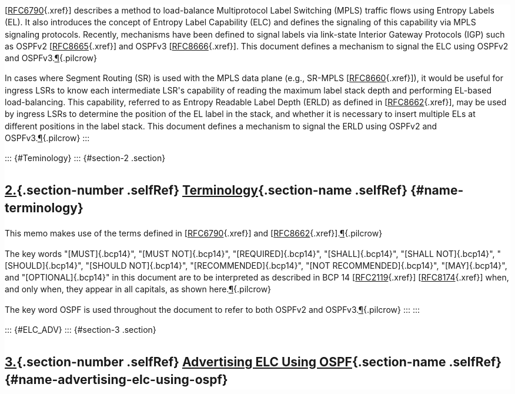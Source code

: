 \[[RFC6790](#RFC6790){.xref}\] describes a method to load-balance
Multiprotocol Label Switching (MPLS) traffic flows using Entropy Labels
(EL). It also introduces the concept of Entropy Label Capability (ELC)
and defines the signaling of this capability via MPLS signaling
protocols. Recently, mechanisms have been defined to signal labels via
link-state Interior Gateway Protocols (IGP) such as OSPFv2
\[[RFC8665](#RFC8665){.xref}\] and OSPFv3
\[[RFC8666](#RFC8666){.xref}\]. This document defines a mechanism to
signal the ELC using OSPFv2 and OSPFv3.[¶](#section-1-1){.pilcrow}

In cases where Segment Routing (SR) is used with the MPLS data plane
(e.g., SR-MPLS \[[RFC8660](#RFC8660){.xref}\]), it would be useful for
ingress LSRs to know each intermediate LSR\'s capability of reading the
maximum label stack depth and performing EL-based load-balancing. This
capability, referred to as Entropy Readable Label Depth (ERLD) as
defined in \[[RFC8662](#RFC8662){.xref}\], may be used by ingress LSRs
to determine the position of the EL label in the stack, and whether it
is necessary to insert multiple ELs at different positions in the label
stack. This document defines a mechanism to signal the ERLD using OSPFv2
and OSPFv3.[¶](#section-1-2){.pilcrow}
:::

::: {#Teminology}
::: {#section-2 .section}
## [2.](#section-2){.section-number .selfRef} [Terminology](#name-terminology){.section-name .selfRef} {#name-terminology}

This memo makes use of the terms defined in
\[[RFC6790](#RFC6790){.xref}\] and
\[[RFC8662](#RFC8662){.xref}\].[¶](#section-2-1){.pilcrow}

The key words \"[MUST]{.bcp14}\", \"[MUST NOT]{.bcp14}\",
\"[REQUIRED]{.bcp14}\", \"[SHALL]{.bcp14}\", \"[SHALL NOT]{.bcp14}\",
\"[SHOULD]{.bcp14}\", \"[SHOULD NOT]{.bcp14}\",
\"[RECOMMENDED]{.bcp14}\", \"[NOT RECOMMENDED]{.bcp14}\",
\"[MAY]{.bcp14}\", and \"[OPTIONAL]{.bcp14}\" in this document are to be
interpreted as described in BCP 14 \[[RFC2119](#RFC2119){.xref}\]
\[[RFC8174](#RFC8174){.xref}\] when, and only when, they appear in all
capitals, as shown here.[¶](#section-2-2){.pilcrow}

The key word OSPF is used throughout the document to refer to both
OSPFv2 and OSPFv3.[¶](#section-2-3){.pilcrow}
:::
:::

::: {#ELC_ADV}
::: {#section-3 .section}
## [3.](#section-3){.section-number .selfRef} [Advertising ELC Using OSPF](#name-advertising-elc-using-ospf){.section-name .selfRef} {#name-advertising-elc-using-ospf}
